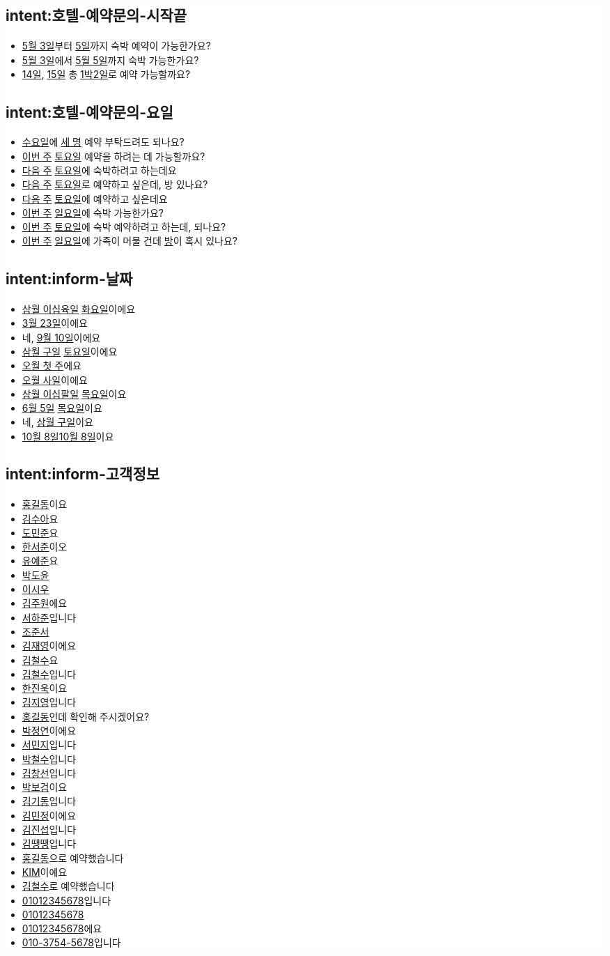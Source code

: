 ## intent:호텔-예약문의-시작끝
- [5월 3일](시작날짜)부터 [5일](끝날짜)까지 숙박 예약이 가능한가요?
- [5월 3일](시작날짜)에서 [5월 5일](끝날짜)까지 숙박 가능한가요?
- [14일](시작날짜), [15일](끝날짜) 총 [1박2일](기간)로 예약 가능할까요?

## intent:호텔-예약문의-요일
- [수요일](요일)에 [세 명](인원) 예약 부탁드려도 되나요?
- [이번 주](시간표현) [토요일](요일) 예약을 하려는 데 가능할까요?
- [다음 주](시간표현) [토요일](요일)에 숙박하려고 하는데요
- [다음 주](시간표현) [토요일](요일)로 예약하고 싶은데, 방 있나요?
- [다음 주](시간표현) [토요일](요일)에 예약하고 싶은데요
- [이번 주](시간표현) [일요일](요일)에 숙박 가능한가요?
- [이번 주](시간표현) [토요일](요일)에 숙박 예약하려고 하는데, 되나요?
- [이번 주](시간표현) [일요일](요일)에 가족이 머물 건데 [방](객실)이 혹시 있나요?

## intent:inform-날짜
- [삼월 이십육일](날짜) [화요일](요일)이에요
- [3월 23일](날짜)이에요
- 네, [9월 10일](날짜)이에요
- [삼월 구일](날짜) [토요일](요일)이에요
- [오월 첫 주](시간표현)에요
- [오월 사일](날짜)이에요
- [삼월 이십팔일](날짜) [목요일](요일)이요
- [6월 5일](날짜) [목요일](요일)이요
- 네, [삼월 구일](날짜)이요
- [10월 8일](날짜)[10월 8일](date)이요

## intent:inform-고객정보
- [홍길동](이름)이요
- [김수아](이름)요
- [도민준](이름)요
- [한서준](이름)이오
- [유예준](이름)요
- [박도윤](이름)
- [이시우](이름)
- [김주원](이름)에요
- [서하준](이름)입니다
- [조준서](이름)
- [김재영](이름)이에요
- [김철수](이름)요
- [김철수](이름)입니다
- [한진욱](이름)이요
- [김지영](이름)입니다
- [홍길동](이름)인데 확인해 주시겠어요?
- [박정연](이름)이에요
- [서민지](이름)입니다
- [박철수](이름)입니다
- [김창선](이름)입니다
- [박보검](이름)이요
- [김기동](이름)입니다
- [김민정](이름)이에요
- [김진섭](이름)입니다
- [김땡땡](이름)입니다
- [홍길동](이름)으로 예약했습니다
- [KIM](이름)이에요
- [김철수](이름)로 예약했습니다
- [01012345678](휴대폰번호)입니다
- [01012345678](휴대폰번호)
- [01012345678](휴대폰번호)에요
- [010-3754-5678](휴대폰번호)입니다